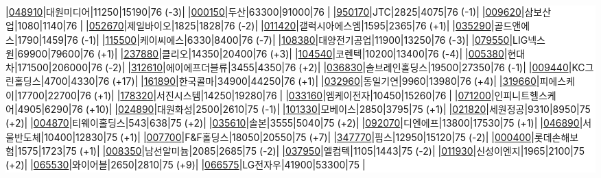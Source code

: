 |[048910](https://finance.daum.net/quotes/A048910)|대원미디어|11250|15190|76 (-3)|
|[000150](https://finance.daum.net/quotes/A000150)|두산|63300|91000|76 |
|[950170](https://finance.daum.net/quotes/A950170)|JTC|2825|4075|76 (-1)|
|[009620](https://finance.daum.net/quotes/A009620)|삼보산업|1080|1140|76 |
|[052670](https://finance.daum.net/quotes/A052670)|제일바이오|1825|1828|76 (-2)|
|[011420](https://finance.daum.net/quotes/A011420)|갤럭시아에스엠|1595|2365|76 (+1)|
|[035290](https://finance.daum.net/quotes/A035290)|골드앤에스|1790|1459|76 (-1)|
|[115500](https://finance.daum.net/quotes/A115500)|케이씨에스|6330|8400|76 (-7)|
|[108380](https://finance.daum.net/quotes/A108380)|대양전기공업|11900|13250|76 (-3)|
|[079550](https://finance.daum.net/quotes/A079550)|LIG넥스원|69900|79600|76 (+1)|
|[237880](https://finance.daum.net/quotes/A237880)|클리오|14350|20400|76 (+3)|
|[104540](https://finance.daum.net/quotes/A104540)|코렌텍|10200|13400|76 (-4)|
|[005380](https://finance.daum.net/quotes/A005380)|현대차|171500|206000|76 (-2)|
|[312610](https://finance.daum.net/quotes/A312610)|에이에프더블류|3455|4350|76 (+2)|
|[036830](https://finance.daum.net/quotes/A036830)|솔브레인홀딩스|19500|27350|76 (-1)|
|[009440](https://finance.daum.net/quotes/A009440)|KC그린홀딩스|4700|4330|76 (+17)|
|[161890](https://finance.daum.net/quotes/A161890)|한국콜마|34900|44250|76 (+1)|
|[032960](https://finance.daum.net/quotes/A032960)|동일기연|9960|13980|76 (+4)|
|[319660](https://finance.daum.net/quotes/A319660)|피에스케이|17700|22700|76 (+1)|
|[178320](https://finance.daum.net/quotes/A178320)|서진시스템|14250|19280|76 |
|[033160](https://finance.daum.net/quotes/A033160)|엠케이전자|10450|15260|76 |
|[071200](https://finance.daum.net/quotes/A071200)|인피니트헬스케어|4905|6290|76 (+10)|
|[024890](https://finance.daum.net/quotes/A024890)|대원화성|2500|2610|75 (-1)|
|[101330](https://finance.daum.net/quotes/A101330)|모베이스|2850|3795|75 (+1)|
|[021820](https://finance.daum.net/quotes/A021820)|세원정공|9310|8950|75 (+2)|
|[004870](https://finance.daum.net/quotes/A004870)|티웨이홀딩스|543|638|75 (+2)|
|[035610](https://finance.daum.net/quotes/A035610)|솔본|3555|5040|75 (+2)|
|[092070](https://finance.daum.net/quotes/A092070)|디엔에프|13800|17530|75 (+1)|
|[046890](https://finance.daum.net/quotes/A046890)|서울반도체|10400|12830|75 (+1)|
|[007700](https://finance.daum.net/quotes/A007700)|F&F홀딩스|18050|20550|75 (+7)|
|[347770](https://finance.daum.net/quotes/A347770)|핌스|12950|15120|75 (-2)|
|[000400](https://finance.daum.net/quotes/A000400)|롯데손해보험|1575|1723|75 (+1)|
|[008350](https://finance.daum.net/quotes/A008350)|남선알미늄|2085|2685|75 (-2)|
|[037950](https://finance.daum.net/quotes/A037950)|엘컴텍|1105|1443|75 (-2)|
|[011930](https://finance.daum.net/quotes/A011930)|신성이엔지|1965|2100|75 (+2)|
|[065530](https://finance.daum.net/quotes/A065530)|와이어블|2650|2810|75 (+9)|
|[066575](https://finance.daum.net/quotes/A066575)|LG전자우|41900|53300|75 |